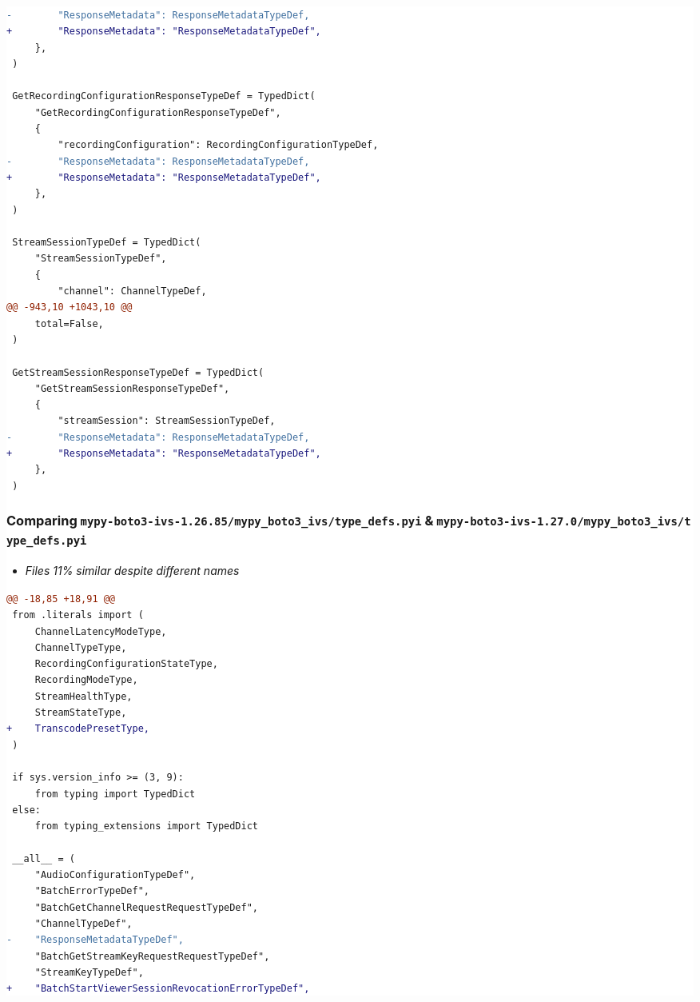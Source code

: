```diff
-        "ResponseMetadata": ResponseMetadataTypeDef,
+        "ResponseMetadata": "ResponseMetadataTypeDef",
     },
 )
 
 GetRecordingConfigurationResponseTypeDef = TypedDict(
     "GetRecordingConfigurationResponseTypeDef",
     {
         "recordingConfiguration": RecordingConfigurationTypeDef,
-        "ResponseMetadata": ResponseMetadataTypeDef,
+        "ResponseMetadata": "ResponseMetadataTypeDef",
     },
 )
 
 StreamSessionTypeDef = TypedDict(
     "StreamSessionTypeDef",
     {
         "channel": ChannelTypeDef,
@@ -943,10 +1043,10 @@
     total=False,
 )
 
 GetStreamSessionResponseTypeDef = TypedDict(
     "GetStreamSessionResponseTypeDef",
     {
         "streamSession": StreamSessionTypeDef,
-        "ResponseMetadata": ResponseMetadataTypeDef,
+        "ResponseMetadata": "ResponseMetadataTypeDef",
     },
 )
```

### Comparing `mypy-boto3-ivs-1.26.85/mypy_boto3_ivs/type_defs.pyi` & `mypy-boto3-ivs-1.27.0/mypy_boto3_ivs/type_defs.pyi`

 * *Files 11% similar despite different names*

```diff
@@ -18,85 +18,91 @@
 from .literals import (
     ChannelLatencyModeType,
     ChannelTypeType,
     RecordingConfigurationStateType,
     RecordingModeType,
     StreamHealthType,
     StreamStateType,
+    TranscodePresetType,
 )
 
 if sys.version_info >= (3, 9):
     from typing import TypedDict
 else:
     from typing_extensions import TypedDict
 
 __all__ = (
     "AudioConfigurationTypeDef",
     "BatchErrorTypeDef",
     "BatchGetChannelRequestRequestTypeDef",
     "ChannelTypeDef",
-    "ResponseMetadataTypeDef",
     "BatchGetStreamKeyRequestRequestTypeDef",
     "StreamKeyTypeDef",
+    "BatchStartViewerSessionRevocationErrorTypeDef",
```